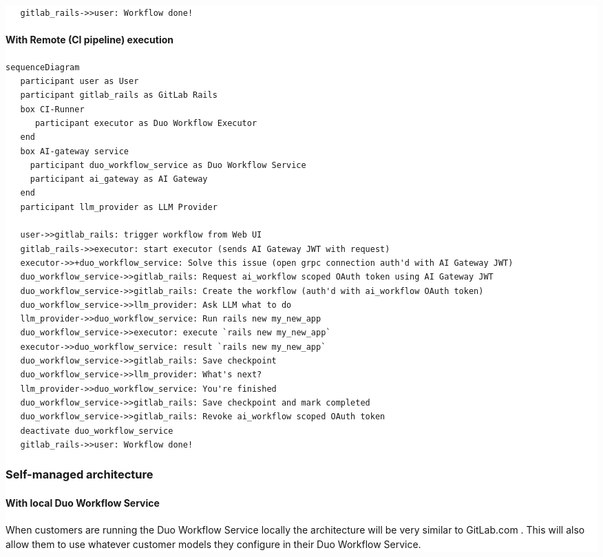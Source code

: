 ```mermaid
   gitlab_rails->>user: Workflow done!
```

#### With Remote (CI pipeline) execution

```mermaid
sequenceDiagram
   participant user as User
   participant gitlab_rails as GitLab Rails
   box CI-Runner
      participant executor as Duo Workflow Executor
   end
   box AI-gateway service
     participant duo_workflow_service as Duo Workflow Service
     participant ai_gateway as AI Gateway
   end
   participant llm_provider as LLM Provider

   user->>gitlab_rails: trigger workflow from Web UI
   gitlab_rails->>executor: start executor (sends AI Gateway JWT with request)
   executor->>+duo_workflow_service: Solve this issue (open grpc connection auth'd with AI Gateway JWT)
   duo_workflow_service->>gitlab_rails: Request ai_workflow scoped OAuth token using AI Gateway JWT
   duo_workflow_service->>gitlab_rails: Create the workflow (auth'd with ai_workflow OAuth token)
   duo_workflow_service->>llm_provider: Ask LLM what to do
   llm_provider->>duo_workflow_service: Run rails new my_new_app
   duo_workflow_service->>executor: execute `rails new my_new_app`
   executor->>duo_workflow_service: result `rails new my_new_app`
   duo_workflow_service->>gitlab_rails: Save checkpoint
   duo_workflow_service->>llm_provider: What's next?
   llm_provider->>duo_workflow_service: You're finished
   duo_workflow_service->>gitlab_rails: Save checkpoint and mark completed
   duo_workflow_service->>gitlab_rails: Revoke ai_workflow scoped OAuth token
   deactivate duo_workflow_service
   gitlab_rails->>user: Workflow done!
```

### Self-managed architecture

#### With local Duo Workflow Service

When customers are running the Duo Workflow Service locally the architecture will be very
similar to GitLab.com . This will also allow them to use whatever customer
models they configure in their Duo Workflow Service.
